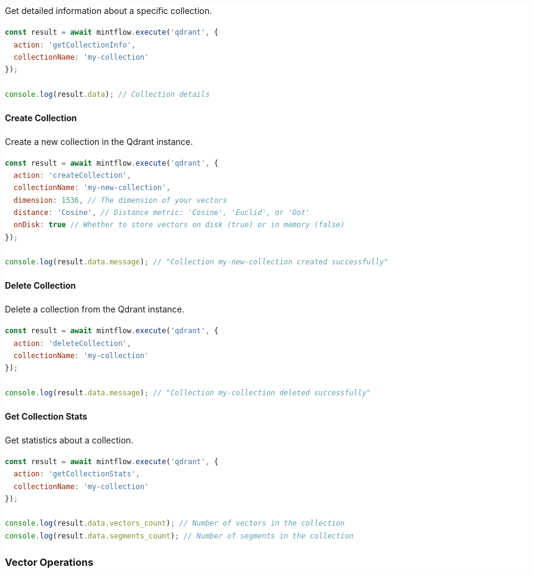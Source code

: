 Get detailed information about a specific collection.

```javascript
const result = await mintflow.execute('qdrant', {
  action: 'getCollectionInfo',
  collectionName: 'my-collection'
});

console.log(result.data); // Collection details
```

#### Create Collection

Create a new collection in the Qdrant instance.

```javascript
const result = await mintflow.execute('qdrant', {
  action: 'createCollection',
  collectionName: 'my-new-collection',
  dimension: 1536, // The dimension of your vectors
  distance: 'Cosine', // Distance metric: 'Cosine', 'Euclid', or 'Dot'
  onDisk: true // Whether to store vectors on disk (true) or in memory (false)
});

console.log(result.data.message); // "Collection my-new-collection created successfully"
```

#### Delete Collection

Delete a collection from the Qdrant instance.

```javascript
const result = await mintflow.execute('qdrant', {
  action: 'deleteCollection',
  collectionName: 'my-collection'
});

console.log(result.data.message); // "Collection my-collection deleted successfully"
```

#### Get Collection Stats

Get statistics about a collection.

```javascript
const result = await mintflow.execute('qdrant', {
  action: 'getCollectionStats',
  collectionName: 'my-collection'
});

console.log(result.data.vectors_count); // Number of vectors in the collection
console.log(result.data.segments_count); // Number of segments in the collection
```

### Vector Operations
